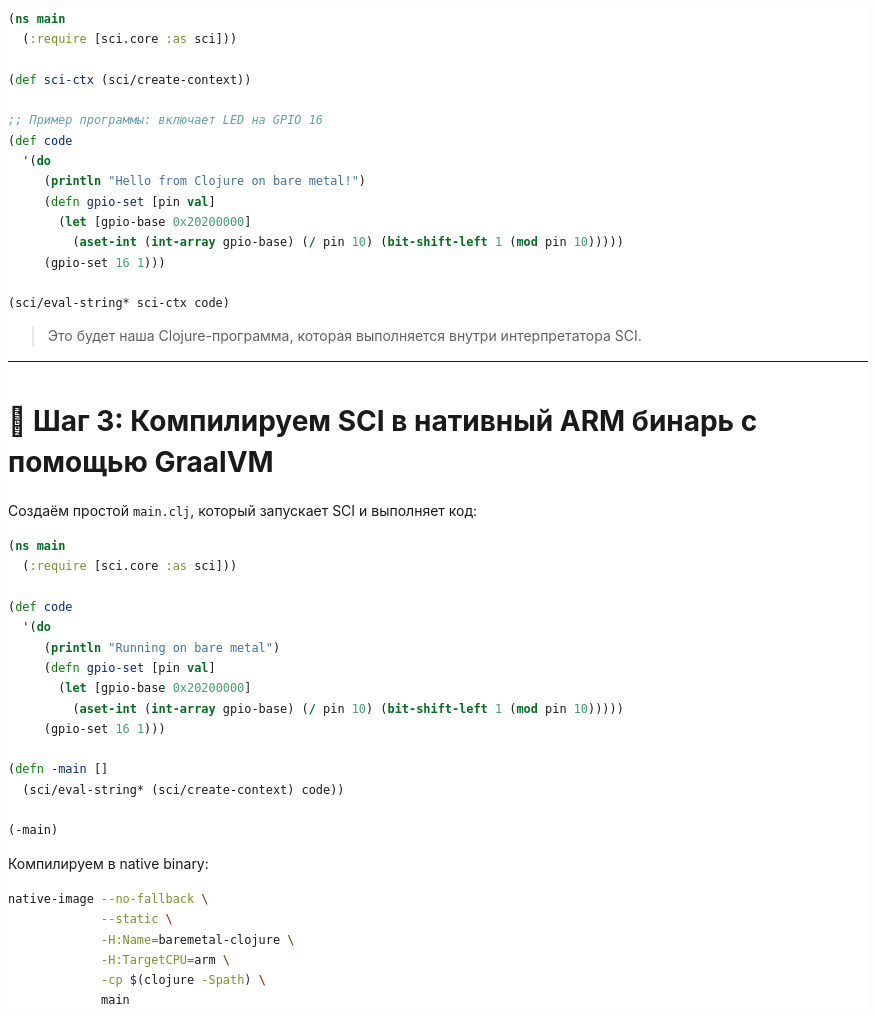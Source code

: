 ```clojure
(ns main
  (:require [sci.core :as sci]))

(def sci-ctx (sci/create-context))

;; Пример программы: включает LED на GPIO 16
(def code
  '(do
     (println "Hello from Clojure on bare metal!")
     (defn gpio-set [pin val]
       (let [gpio-base 0x20200000]
         (aset-int (int-array gpio-base) (/ pin 10) (bit-shift-left 1 (mod pin 10)))))
     (gpio-set 16 1)))

(sci/eval-string* sci-ctx code)
```

> Это будет наша Clojure-программа, которая выполняется внутри интерпретатора SCI.

---

# 🧊 Шаг 3: Компилируем SCI в нативный ARM бинарь с помощью GraalVM

Создаём простой `main.clj`, который запускает SCI и выполняет код:

```clojure
(ns main
  (:require [sci.core :as sci]))

(def code
  '(do
     (println "Running on bare metal")
     (defn gpio-set [pin val]
       (let [gpio-base 0x20200000]
         (aset-int (int-array gpio-base) (/ pin 10) (bit-shift-left 1 (mod pin 10)))))
     (gpio-set 16 1)))

(defn -main []
  (sci/eval-string* (sci/create-context) code))

(-main)
```

Компилируем в native binary:

```bash
native-image --no-fallback \
             --static \
             -H:Name=baremetal-clojure \
             -H:TargetCPU=arm \
             -cp $(clojure -Spath) \
             main
```

